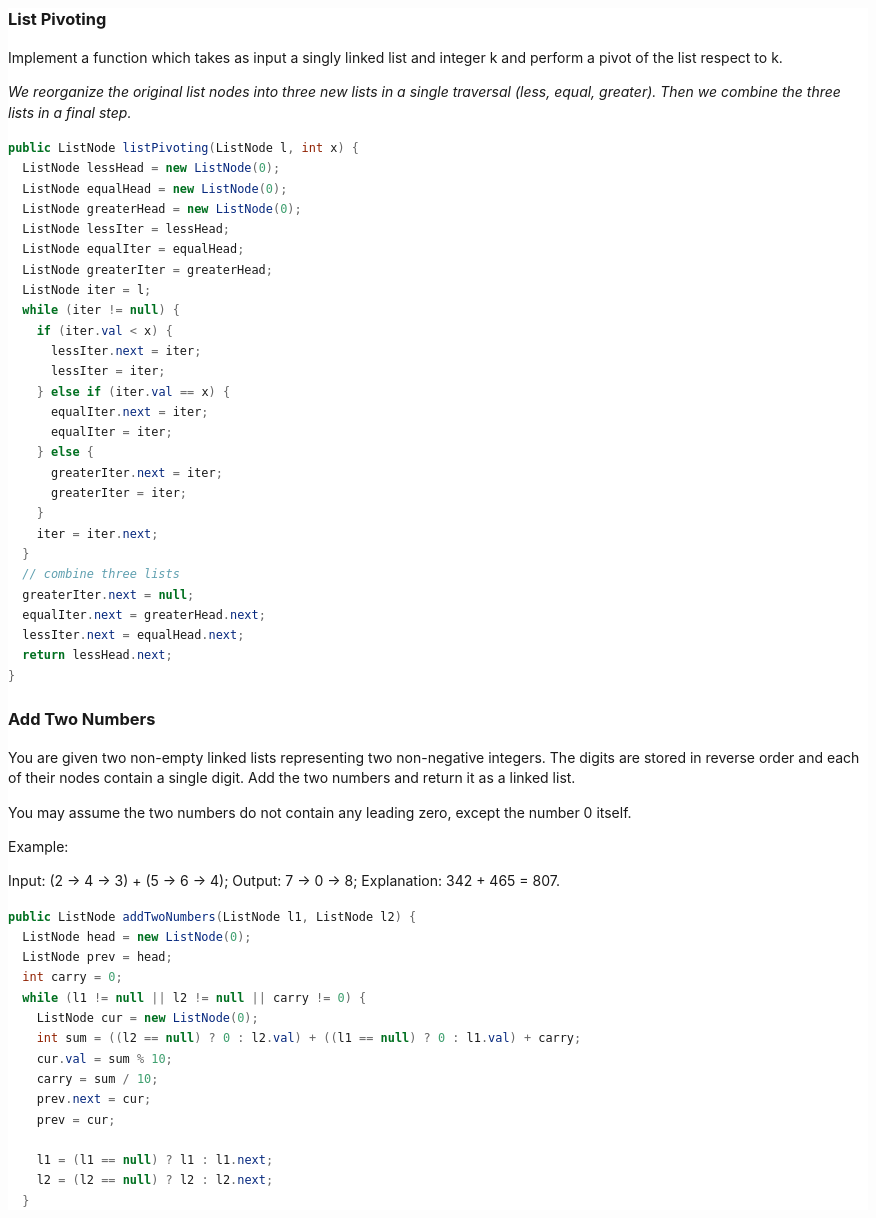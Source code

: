 
### List Pivoting

Implement a function which takes as input a singly linked list and integer k and perform a pivot of the list respect to k.

_We reorganize the original list nodes into three new lists in a single traversal (less, equal, greater). Then we combine the three lists in a final step._

```java
public ListNode listPivoting(ListNode l, int x) {
  ListNode lessHead = new ListNode(0);
  ListNode equalHead = new ListNode(0);
  ListNode greaterHead = new ListNode(0);
  ListNode lessIter = lessHead;
  ListNode equalIter = equalHead;
  ListNode greaterIter = greaterHead;
  ListNode iter = l;
  while (iter != null) {
    if (iter.val < x) {
      lessIter.next = iter;
      lessIter = iter;
    } else if (iter.val == x) {
      equalIter.next = iter;
      equalIter = iter;
    } else {
      greaterIter.next = iter;
      greaterIter = iter;
    }
    iter = iter.next;
  }
  // combine three lists
  greaterIter.next = null;
  equalIter.next = greaterHead.next;
  lessIter.next = equalHead.next;
  return lessHead.next;
}
```

### Add Two Numbers

You are given two non-empty linked lists representing two non-negative integers. The digits are stored in reverse order and each of their nodes contain a single digit. Add the two numbers and return it as a linked list.

You may assume the two numbers do not contain any leading zero, except the number 0 itself.

Example:

Input: (2 -> 4 -> 3) + (5 -> 6 -> 4); Output: 7 -> 0 -> 8; Explanation: 342 + 465 = 807.

```java
public ListNode addTwoNumbers(ListNode l1, ListNode l2) {
  ListNode head = new ListNode(0);
  ListNode prev = head;
  int carry = 0;
  while (l1 != null || l2 != null || carry != 0) {
    ListNode cur = new ListNode(0);
    int sum = ((l2 == null) ? 0 : l2.val) + ((l1 == null) ? 0 : l1.val) + carry;
    cur.val = sum % 10;
    carry = sum / 10;
    prev.next = cur;
    prev = cur;

    l1 = (l1 == null) ? l1 : l1.next;
    l2 = (l2 == null) ? l2 : l2.next;
  }
```